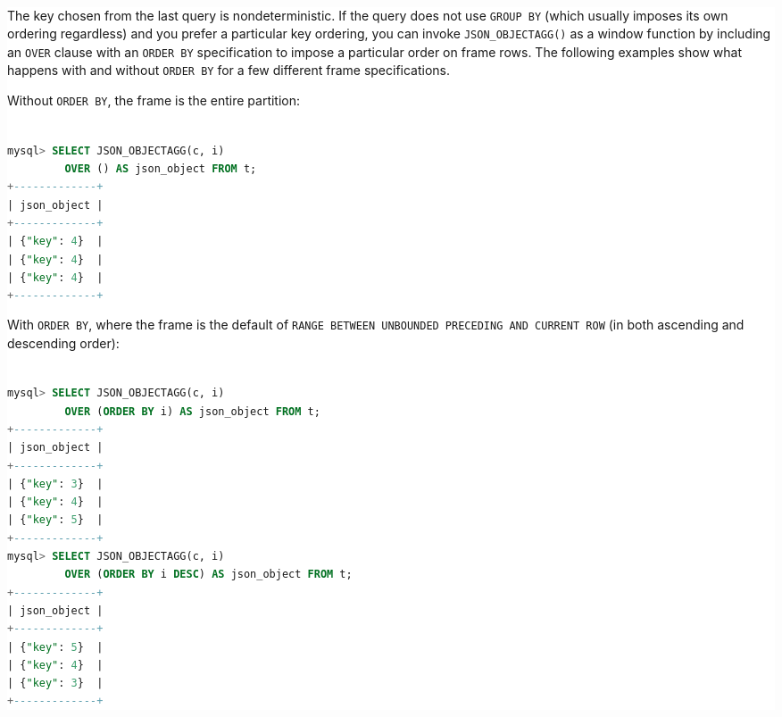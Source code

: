 ``` sql
```




The key chosen from the last query is nondeterministic. If
the query does not use `GROUP BY` (which
usually imposes its own ordering regardless) and you prefer
a particular key ordering, you can invoke
`JSON_OBJECTAGG()` as a window function by
including an `OVER` clause with an
`ORDER BY` specification to impose a
particular order on frame rows. The following examples show
what happens with and without `ORDER BY`
for a few different frame specifications.



Without `ORDER BY`, the frame is the entire
partition:




``` sql

mysql> SELECT JSON_OBJECTAGG(c, i)
         OVER () AS json_object FROM t;
+-------------+
| json_object |
+-------------+
| {"key": 4}  |
| {"key": 4}  |
| {"key": 4}  |
+-------------+
```




With `ORDER BY`, where the frame is the
default of `RANGE BETWEEN UNBOUNDED PRECEDING AND
              CURRENT ROW` (in both ascending and descending
order):




``` sql

mysql> SELECT JSON_OBJECTAGG(c, i)
         OVER (ORDER BY i) AS json_object FROM t;
+-------------+
| json_object |
+-------------+
| {"key": 3}  |
| {"key": 4}  |
| {"key": 5}  |
+-------------+
mysql> SELECT JSON_OBJECTAGG(c, i)
         OVER (ORDER BY i DESC) AS json_object FROM t;
+-------------+
| json_object |
+-------------+
| {"key": 5}  |
| {"key": 4}  |
| {"key": 3}  |
+-------------+
```
